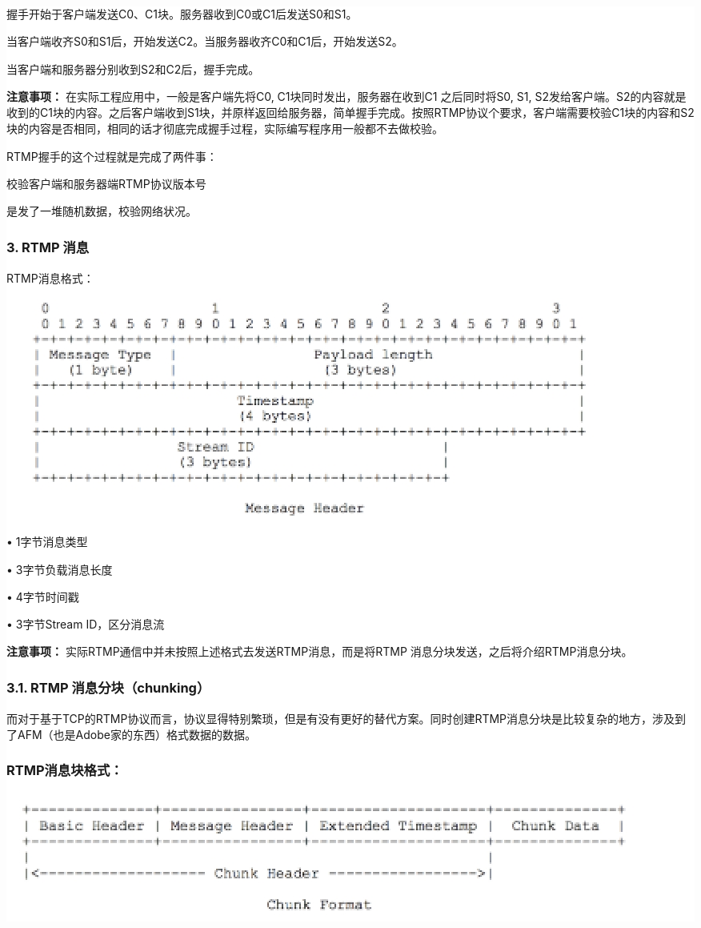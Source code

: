 握手开始于客户端发送C0、C1块。服务器收到C0或C1后发送S0和S1。

当客户端收齐S0和S1后，开始发送C2。当服务器收齐C0和C1后，开始发送S2。

当客户端和服务器分别收到S2和C2后，握手完成。

**注意事项：** 在实际工程应用中，一般是客户端先将C0, C1块同时发出，服务器在收到C1 之后同时将S0, S1, S2发给客户端。S2的内容就是收到的C1块的内容。之后客户端收到S1块，并原样返回给服务器，简单握手完成。按照RTMP协议个要求，客户端需要校验C1块的内容和S2块的内容是否相同，相同的话才彻底完成握手过程，实际编写程序用一般都不去做校验。

RTMP握手的这个过程就是完成了两件事：

校验客户端和服务器端RTMP协议版本号

是发了一堆随机数据，校验网络状况。

 

### **3**.  RTMP 消息

RTMP消息格式：

![img](assets/wpsK76FmG.jpg) 

 

• 1字节消息类型

• 3字节负载消息长度

• 4字节时间戳

• 3字节Stream ID，区分消息流

**注意事项：** 实际RTMP通信中并未按照上述格式去发送RTMP消息，而是将RTMP 消息分块发送，之后将介绍RTMP消息分块。

### **3.1**. RTMP 消息分块（chunking）

而对于基于TCP的RTMP协议而言，协议显得特别繁琐，但是有没有更好的替代方案。同时创建RTMP消息分块是比较复杂的地方，涉及到了AFM（也是Adobe家的东西）格式数据的数据。

### **RTMP消息块格式：**

![img](assets/wpsefQvoj.jpg) 
